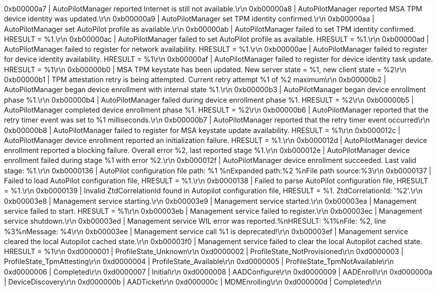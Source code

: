 0xb00000a7 | AutoPilotManager reported Internet is still not available.\r\n
0xb00000a8 | AutoPilotManager reported MSA TPM device identity was updated.\r\n
0xb00000a9 | AutoPilotManager set TPM identity confirmed.\r\n
0xb00000aa | AutoPilotManager set AutoPilot profile as available.\r\n
0xb00000ab | AutoPilotManager failed to set TPM identity confirmed.  HRESULT = %1.\r\n
0xb00000ac | AutoPilotManager failed to set AutoPilot profile as available.  HRESULT = %1.\r\n
0xb00000ad | AutoPilotManager failed to register for network availability.  HRESULT = %1.\r\n
0xb00000ae | AutoPilotManager failed to register for device identity availability.  HRESULT = %1\r\n
0xb00000af | AutoPilotManager failed to register for device identity task update.  HRESULT = %1\r\n
0xb00000b0 | MSA TPM keystate has been updated.  New server state = %1, new client state = %2\r\n
0xb00000b1 | TPM attestation retry is being attempted.  Current retry attempt %1 of %2 maximum\r\n
0xb00000b2 | AutoPilotManager began device enrollment with internal state %1.\r\n
0xb00000b3 | AutoPilotManager began device enrollment phase %1.\r\n
0xb00000b4 | AutoPilotManager failed during device enrollment phase %1.  HRESULT = %2\r\n
0xb00000b5 | AutoPilotManager completed device enrollment phase %1.  HRESULT = %2\r\n
0xb00000b6 | AutoPilotManager reported that the retry timer event was set to %1 milliseconds.\r\n
0xb00000b7 | AutoPilotManager reported that the retry timer event occurred\r\n
0xb00000b8 | AutoPilotManager failed to register for MSA keystate update availability.  HRESULT = %1\r\n
0xb000012c | AutoPilotManager device enrollment reported an initialization failure.  HRESULT = %1.\r\n
0xb000012d | AutoPilotManager device enrollment reported a blocking failure.  Overall error %2, last reported stage %1.\r\n
0xb000012e | AutoPilotManager device enrollment failed during stage %1 with error %2.\r\n
0xb000012f | AutoPilotManager device enrollment succeeded.  Last valid stage: %1.\r\n
0xb0000136 | AutoPilot configuration file path: %1 %nExpanded path:%2 %nFile path source:%3\r\n
0xb0000137 | Failed to load AutoPilot configuration file, HRESULT = %1.\r\n
0xb0000138 | Failed to parse AutoPilot configuration file, HRESULT = %1.\r\n
0xb0000139 | Invalid ZtdCorrelationId found in Autopilot configuration file, HRESULT = %1. ZtdCorrelationId: '%2'.\r\n
0xb00003e8 | Management service starting.\r\n
0xb00003e9 | Management service started.\r\n
0xb00003ea | Management service failed to start.  HRESULT = %1\r\n
0xb00003eb | Management service failed to register.\r\n
0xb00003ec | Management service shutdown.\r\n
0xb00003ed | Management service WIL error was reported.%nHRESULT: %1%nFile: %2, line %3%nMessage: %4\r\n
0xb00003ee | Management service call %1 is deprecated!\r\n
0xb00003ef | Management service cleared the local Autopilot cached state.\r\n
0xb00003f0 | Management service failed to clear the local Autopilot cached state.  HRESULT = %1\r\n
0xd0000001 | ProfileState_Unknown\r\n
0xd0000002 | ProfileState_NotProvisioned\r\n
0xd0000003 | ProfileState_TpmAttesting\r\n
0xd0000004 | ProfileState_Available\r\n
0xd0000005 | ProfileState_TpmNotAvailable\r\n
0xd0000006 | Completed\r\n
0xd0000007 | Initial\r\n
0xd0000008 | AADConfigure\r\n
0xd0000009 | AADEnroll\r\n
0xd000000a | DeviceDiscovery\r\n
0xd000000b | AADTicket\r\n
0xd000000c | MDMEnrolling\r\n
0xd000000d | Completed\r\n
